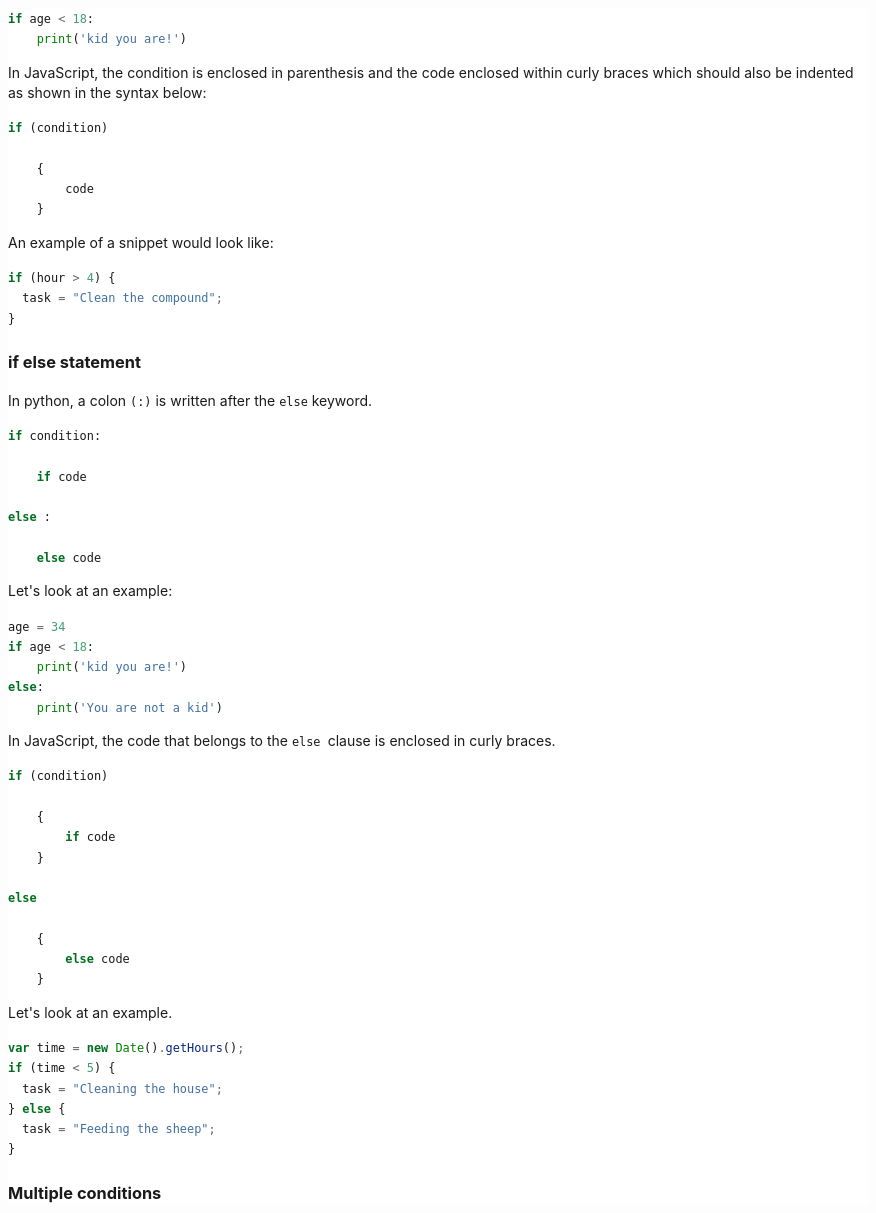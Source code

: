 ```python
if age < 18:
    print('kid you are!')
```     

In JavaScript, the condition is enclosed in parenthesis and the code enclosed within curly braces which should also be indented as shown in the syntax below:
```javascript
if (condition)

    {
        code
    }
```
An example of a snippet would look like:
```javascript
if (hour > 4) {
  task = "Clean the compound";
}

```
### if else statement
In python, a colon `(:)` is written after the `else` keyword.

```python
if condition:

    if code

else :

    else code
```
Let's look at an example:
```python
age = 34
if age < 18:
    print('kid you are!')
else:
    print('You are not a kid')
```

In JavaScript, the code that belongs to the `else `clause is enclosed in curly braces.

```javascript
if (condition)

    {
        if code
    }

else 

    {
        else code
    }
```
Let's look at an example.
```javascript
var time = new Date().getHours();
if (time < 5) {
  task = "Cleaning the house";
} else {
  task = "Feeding the sheep";
}
```
### Multiple conditions 